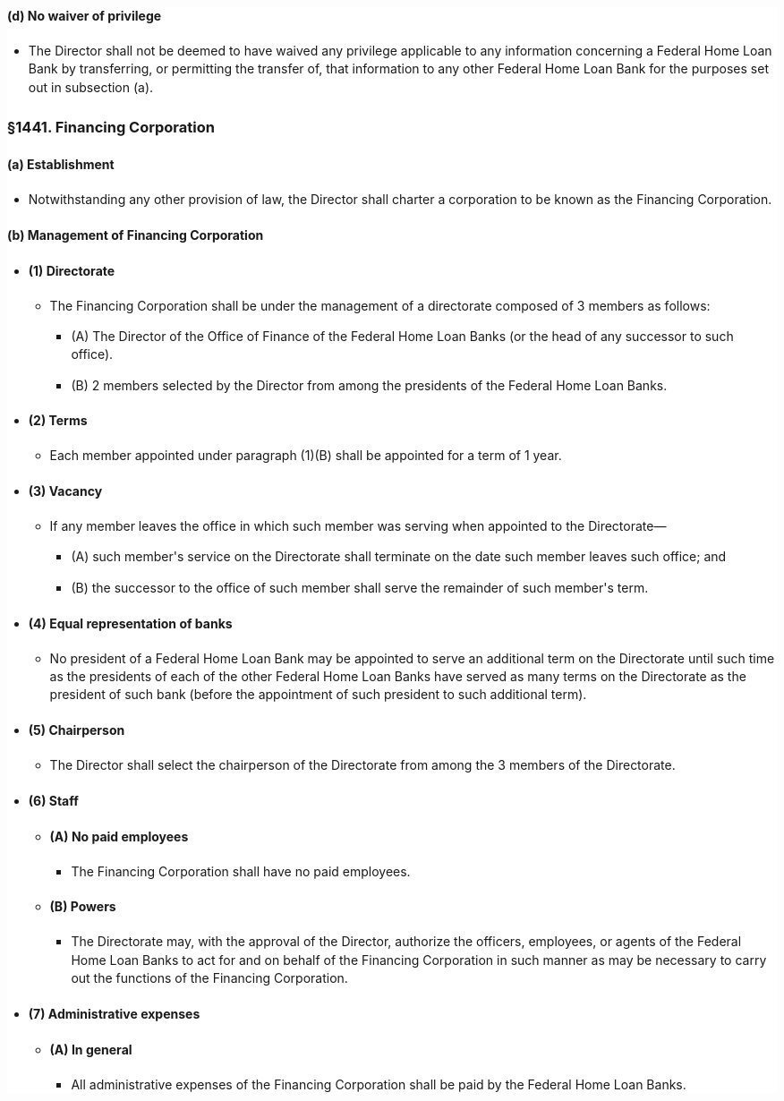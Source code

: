 #### (d) No waiver of privilege
* The Director shall not be deemed to have waived any privilege applicable to any information concerning a Federal Home Loan Bank by transferring, or permitting the transfer of, that information to any other Federal Home Loan Bank for the purposes set out in subsection (a).

### §1441. Financing Corporation
#### (a) Establishment
* Notwithstanding any other provision of law, the Director shall charter a corporation to be known as the Financing Corporation.

#### (b) Management of Financing Corporation
* #### (1) Directorate
  * The Financing Corporation shall be under the management of a directorate composed of 3 members as follows:

    * (A) The Director of the Office of Finance of the Federal Home Loan Banks (or the head of any successor to such office).

    * (B) 2 members selected by the Director from among the presidents of the Federal Home Loan Banks.

* #### (2) Terms
  * Each member appointed under paragraph (1)(B) shall be appointed for a term of 1 year.

* #### (3) Vacancy
  * If any member leaves the office in which such member was serving when appointed to the Directorate—

    * (A) such member's service on the Directorate shall terminate on the date such member leaves such office; and

    * (B) the successor to the office of such member shall serve the remainder of such member's term.

* #### (4) Equal representation of banks
  * No president of a Federal Home Loan Bank may be appointed to serve an additional term on the Directorate until such time as the presidents of each of the other Federal Home Loan Banks have served as many terms on the Directorate as the president of such bank (before the appointment of such president to such additional term).

* #### (5) Chairperson
  * The Director shall select the chairperson of the Directorate from among the 3 members of the Directorate.

* #### (6) Staff
  * #### (A) No paid employees
    * The Financing Corporation shall have no paid employees.

  * #### (B) Powers
    * The Directorate may, with the approval of the Director, authorize the officers, employees, or agents of the Federal Home Loan Banks to act for and on behalf of the Financing Corporation in such manner as may be necessary to carry out the functions of the Financing Corporation.

* #### (7) Administrative expenses
  * #### (A) In general
    * All administrative expenses of the Financing Corporation shall be paid by the Federal Home Loan Banks.
